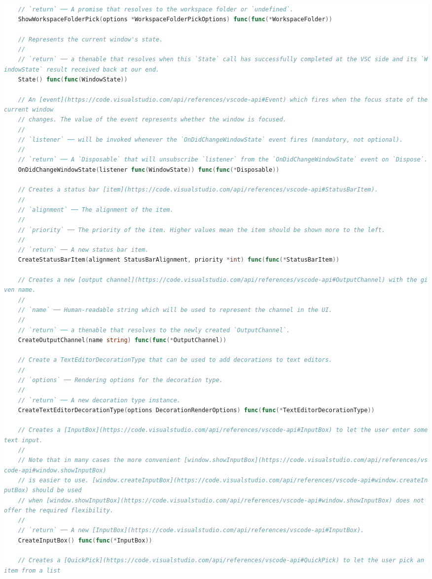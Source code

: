 ```go
	// `return` ── A promise that resolves to the workspace folder or `undefined`.
	ShowWorkspaceFolderPick(options *WorkspaceFolderPickOptions) func(func(*WorkspaceFolder))

	// Represents the current window's state.
	//
	// `return` ── a thenable that resolves when this `State` call has successfully completed at the VSC side and its `WindowState` result received back at our end.
	State() func(func(WindowState))

	// An [event](https://code.visualstudio.com/api/references/vscode-api#Event) which fires when the focus state of the current window
	// changes. The value of the event represents whether the window is focused.
	//
	// `listener` ── will be invoked whenever the `OnDidChangeWindowState` event fires (mandatory, not optional).
	//
	// `return` ── A `Disposable` that will unsubscribe `listener` from the `OnDidChangeWindowState` event on `Dispose`.
	OnDidChangeWindowState(listener func(WindowState)) func(func(*Disposable))

	// Creates a status bar [item](https://code.visualstudio.com/api/references/vscode-api#StatusBarItem).
	//
	// `alignment` ── The alignment of the item.
	//
	// `priority` ── The priority of the item. Higher values mean the item should be shown more to the left.
	//
	// `return` ── A new status bar item.
	CreateStatusBarItem(alignment StatusBarAlignment, priority *int) func(func(*StatusBarItem))

	// Creates a new [output channel](https://code.visualstudio.com/api/references/vscode-api#OutputChannel) with the given name.
	//
	// `name` ── Human-readable string which will be used to represent the channel in the UI.
	//
	// `return` ── a thenable that resolves to the newly created `OutputChannel`.
	CreateOutputChannel(name string) func(func(*OutputChannel))

	// Create a TextEditorDecorationType that can be used to add decorations to text editors.
	//
	// `options` ── Rendering options for the decoration type.
	//
	// `return` ── A new decoration type instance.
	CreateTextEditorDecorationType(options DecorationRenderOptions) func(func(*TextEditorDecorationType))

	// Creates a [InputBox](https://code.visualstudio.com/api/references/vscode-api#InputBox) to let the user enter some text input.
	//
	// Note that in many cases the more convenient [window.showInputBox](https://code.visualstudio.com/api/references/vscode-api#window.showInputBox)
	// is easier to use. [window.createInputBox](https://code.visualstudio.com/api/references/vscode-api#window.createInputBox) should be used
	// when [window.showInputBox](https://code.visualstudio.com/api/references/vscode-api#window.showInputBox) does not offer the required flexibility.
	//
	// `return` ── A new [InputBox](https://code.visualstudio.com/api/references/vscode-api#InputBox).
	CreateInputBox() func(func(*InputBox))

	// Creates a [QuickPick](https://code.visualstudio.com/api/references/vscode-api#QuickPick) to let the user pick an item from a list
```